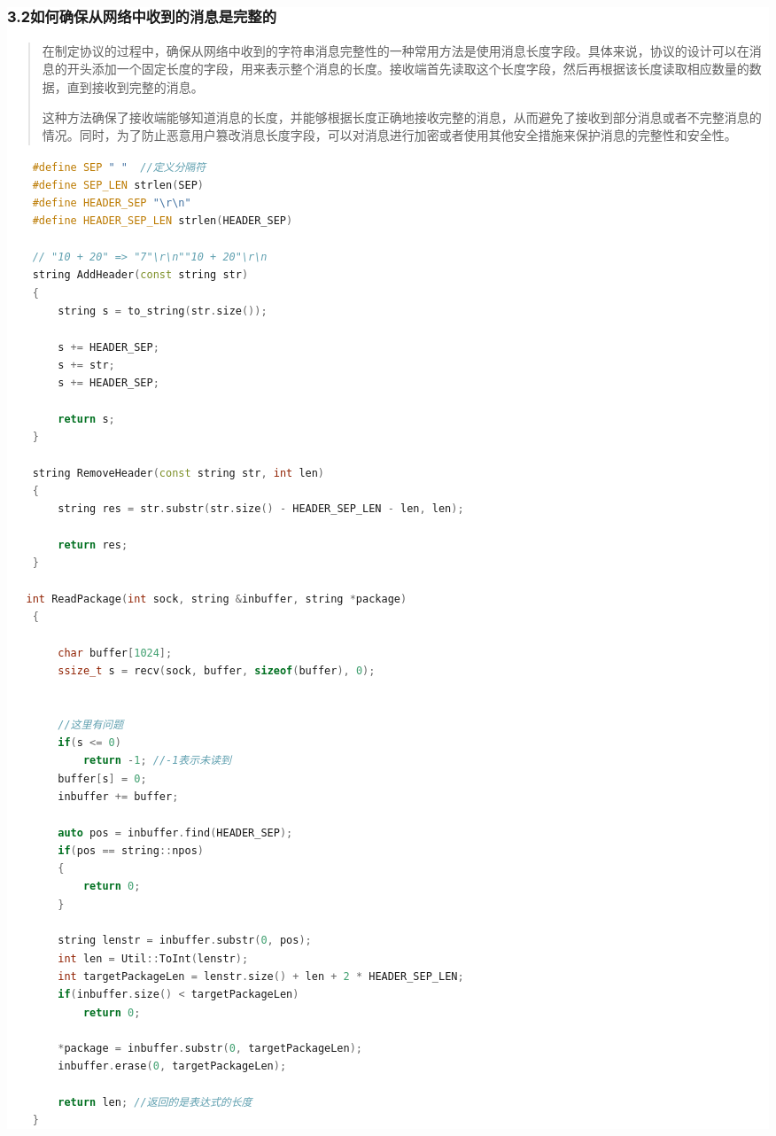 ### 3.2如何确保从网络中收到的消息是完整的

> 在制定协议的过程中，确保从网络中收到的字符串消息完整性的一种常用方法是使用消息长度字段。具体来说，协议的设计可以在消息的开头添加一个固定长度的字段，用来表示整个消息的长度。接收端首先读取这个长度字段，然后再根据该长度读取相应数量的数据，直到接收到完整的消息。
>
> 这种方法确保了接收端能够知道消息的长度，并能够根据长度正确地接收完整的消息，从而避免了接收到部分消息或者不完整消息的情况。同时，为了防止恶意用户篡改消息长度字段，可以对消息进行加密或者使用其他安全措施来保护消息的完整性和安全性。

```cpp
    #define SEP " "  //定义分隔符
    #define SEP_LEN strlen(SEP)
    #define HEADER_SEP "\r\n"
    #define HEADER_SEP_LEN strlen(HEADER_SEP)

    // "10 + 20" => "7"\r\n""10 + 20"\r\n
    string AddHeader(const string str)
    {   
        string s = to_string(str.size());

        s += HEADER_SEP;
        s += str;
        s += HEADER_SEP;

        return s;
    }

    string RemoveHeader(const string str, int len)
    {
        string res = str.substr(str.size() - HEADER_SEP_LEN - len, len);

        return res;
    }

   int ReadPackage(int sock, string &inbuffer, string *package)
    {
        
        char buffer[1024];
        ssize_t s = recv(sock, buffer, sizeof(buffer), 0);


        //这里有问题
        if(s <= 0)
            return -1; //-1表示未读到
        buffer[s] = 0;
        inbuffer += buffer;

        auto pos = inbuffer.find(HEADER_SEP);
        if(pos == string::npos)
        {
            return 0;
        }

        string lenstr = inbuffer.substr(0, pos);
        int len = Util::ToInt(lenstr);
        int targetPackageLen = lenstr.size() + len + 2 * HEADER_SEP_LEN;
        if(inbuffer.size() < targetPackageLen)
            return 0;

        *package = inbuffer.substr(0, targetPackageLen);
        inbuffer.erase(0, targetPackageLen);

        return len; //返回的是表达式的长度
    }
```
